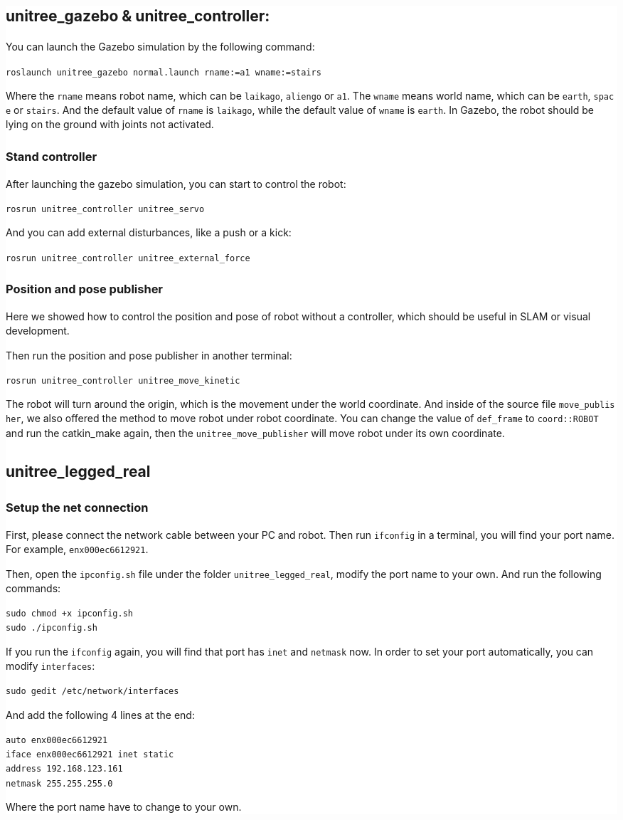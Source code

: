 ## unitree_gazebo & unitree_controller:
You can launch the Gazebo simulation by the following command:
```
roslaunch unitree_gazebo normal.launch rname:=a1 wname:=stairs
```
Where the `rname` means robot name, which can be `laikago`, `aliengo` or `a1`. The `wname` means world name, which can be `earth`, `space` or `stairs`. And the default value of `rname` is `laikago`, while the default value of `wname` is `earth`. In Gazebo, the robot should be lying on the ground with joints not activated.

### Stand controller
After launching the gazebo simulation, you can start to control the robot:
```
rosrun unitree_controller unitree_servo
```

And you can add external disturbances, like a push or a kick:
```
rosrun unitree_controller unitree_external_force
```
### Position and pose publisher
Here we showed how to control the position and pose of robot without a controller, which should be useful in SLAM or visual development.

Then run the position and pose publisher in another terminal:
```
rosrun unitree_controller unitree_move_kinetic
```
The robot will turn around the origin, which is the movement under the world coordinate. And inside of the source file `move_publisher`, we also offered the method to move robot under robot coordinate. You can change the value of `def_frame` to `coord::ROBOT` and run the catkin_make again, then the `unitree_move_publisher` will move robot under its own coordinate.

## unitree_legged_real
### Setup the net connection
First, please connect the network cable between your PC and robot. Then run `ifconfig` in a terminal, you will find your port name. For example, `enx000ec6612921`.

Then, open the `ipconfig.sh` file under the folder `unitree_legged_real`, modify the port name to your own. And run the following commands:
```
sudo chmod +x ipconfig.sh
sudo ./ipconfig.sh
```
If you run the `ifconfig` again, you will find that port has `inet` and `netmask` now.
In order to set your port automatically, you can modify `interfaces`:
```
sudo gedit /etc/network/interfaces
```
And add the following 4 lines at the end:
```
auto enx000ec6612921
iface enx000ec6612921 inet static
address 192.168.123.161
netmask 255.255.255.0
```
Where the port name have to change to your own.
